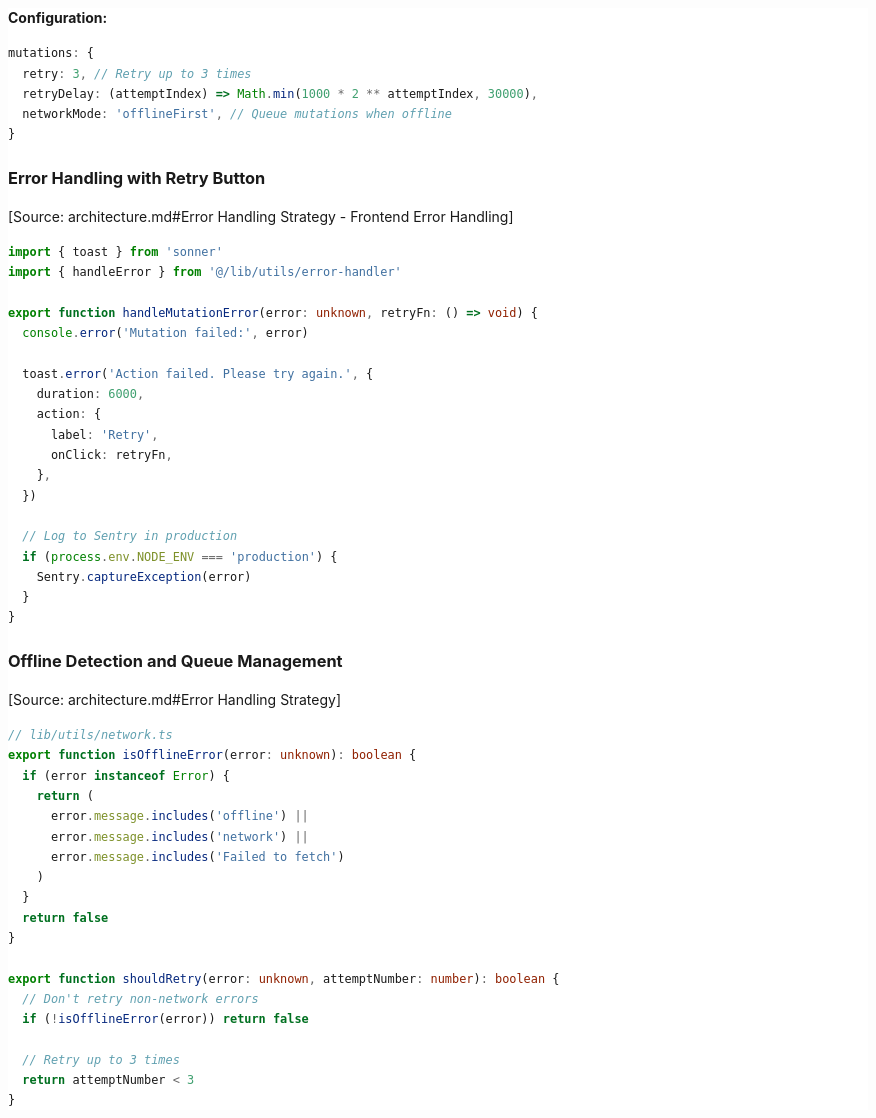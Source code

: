 **Configuration:**

```typescript
mutations: {
  retry: 3, // Retry up to 3 times
  retryDelay: (attemptIndex) => Math.min(1000 * 2 ** attemptIndex, 30000),
  networkMode: 'offlineFirst', // Queue mutations when offline
}
```

### Error Handling with Retry Button

[Source: architecture.md#Error Handling Strategy - Frontend Error Handling]

```typescript
import { toast } from 'sonner'
import { handleError } from '@/lib/utils/error-handler'

export function handleMutationError(error: unknown, retryFn: () => void) {
  console.error('Mutation failed:', error)

  toast.error('Action failed. Please try again.', {
    duration: 6000,
    action: {
      label: 'Retry',
      onClick: retryFn,
    },
  })

  // Log to Sentry in production
  if (process.env.NODE_ENV === 'production') {
    Sentry.captureException(error)
  }
}
```

### Offline Detection and Queue Management

[Source: architecture.md#Error Handling Strategy]

```typescript
// lib/utils/network.ts
export function isOfflineError(error: unknown): boolean {
  if (error instanceof Error) {
    return (
      error.message.includes('offline') ||
      error.message.includes('network') ||
      error.message.includes('Failed to fetch')
    )
  }
  return false
}

export function shouldRetry(error: unknown, attemptNumber: number): boolean {
  // Don't retry non-network errors
  if (!isOfflineError(error)) return false

  // Retry up to 3 times
  return attemptNumber < 3
}
```
